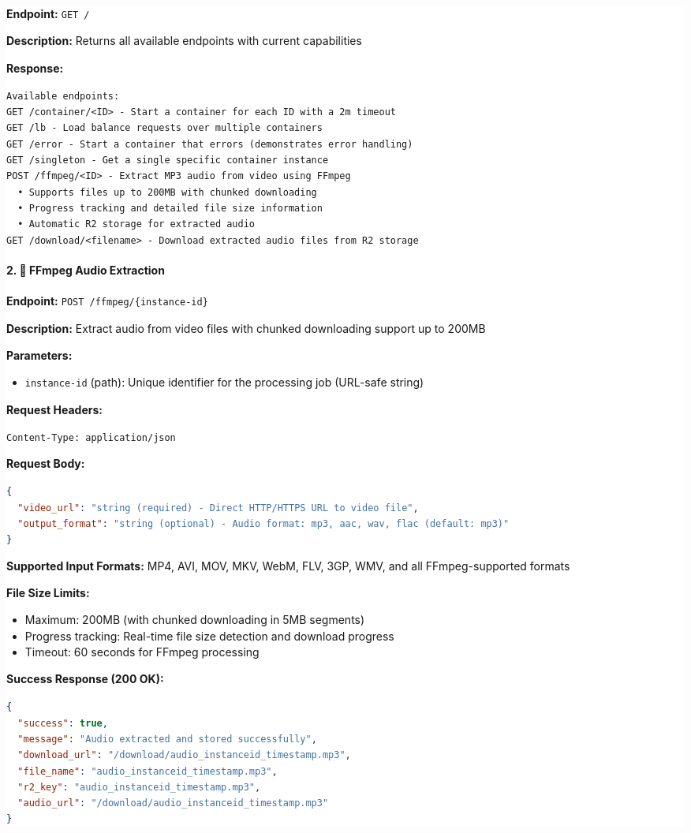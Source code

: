 **Endpoint:** `GET /`

**Description:** Returns all available endpoints with current capabilities

**Response:**
```text
Available endpoints:
GET /container/<ID> - Start a container for each ID with a 2m timeout
GET /lb - Load balance requests over multiple containers
GET /error - Start a container that errors (demonstrates error handling)
GET /singleton - Get a single specific container instance
POST /ffmpeg/<ID> - Extract MP3 audio from video using FFmpeg
  • Supports files up to 200MB with chunked downloading
  • Progress tracking and detailed file size information
  • Automatic R2 storage for extracted audio
GET /download/<filename> - Download extracted audio files from R2 storage
```

#### 2. 🎵 FFmpeg Audio Extraction

**Endpoint:** `POST /ffmpeg/{instance-id}`

**Description:** Extract audio from video files with chunked downloading support up to 200MB

**Parameters:**
- `instance-id` (path): Unique identifier for the processing job (URL-safe string)

**Request Headers:**
```
Content-Type: application/json
```

**Request Body:**
```json
{
  "video_url": "string (required) - Direct HTTP/HTTPS URL to video file",
  "output_format": "string (optional) - Audio format: mp3, aac, wav, flac (default: mp3)"
}
```

**Supported Input Formats:** MP4, AVI, MOV, MKV, WebM, FLV, 3GP, WMV, and all FFmpeg-supported formats

**File Size Limits:**
- Maximum: 200MB (with chunked downloading in 5MB segments)
- Progress tracking: Real-time file size detection and download progress
- Timeout: 60 seconds for FFmpeg processing

**Success Response (200 OK):**
```json
{
  "success": true,
  "message": "Audio extracted and stored successfully",
  "download_url": "/download/audio_instanceid_timestamp.mp3",
  "file_name": "audio_instanceid_timestamp.mp3", 
  "r2_key": "audio_instanceid_timestamp.mp3",
  "audio_url": "/download/audio_instanceid_timestamp.mp3"
}
```
